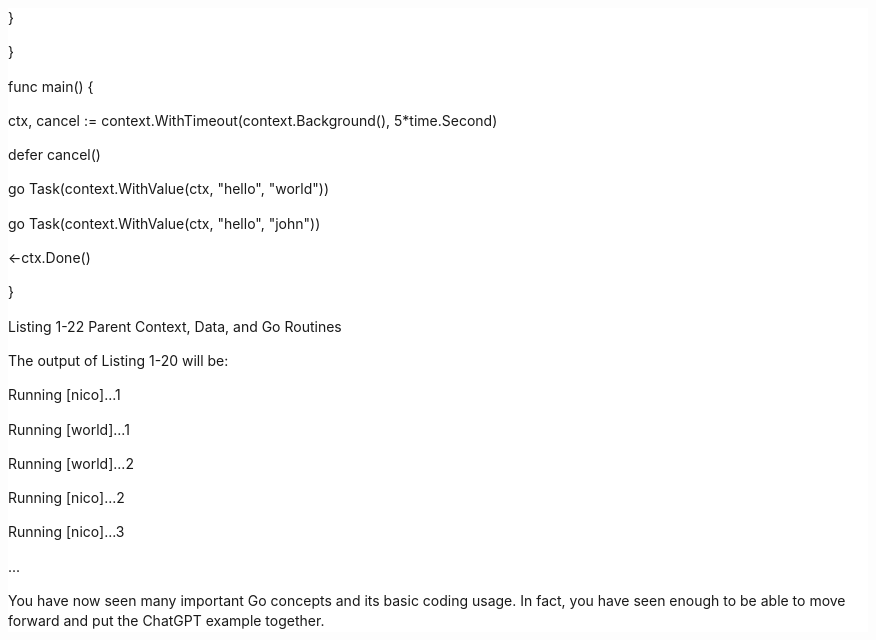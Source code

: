                 
   }

                
}

              

              

                
func main() {

                
   ctx, cancel := context.WithTimeout(context.Background(), 5*time.Second)

              

              

                
   defer cancel()

              

              

                
   go Task(context.WithValue(ctx, "hello", "world"))

                
   go Task(context.WithValue(ctx, "hello", "john"))

              

              

                
   <-ctx.Done()

                
}

              

              
Listing 1-22
                  Parent Context, Data, and Go Routines
                

            
The output of Listing 1-20 will be:

              

                
Running [nico]...1

                
Running [world]...1

                
Running [world]...2

                
Running [nico]...2

                
Running [nico]...3

                
...

              

            
You have now seen many important Go concepts and its basic coding usage. In fact, you have seen enough to be able to move forward and put the ChatGPT example together.
